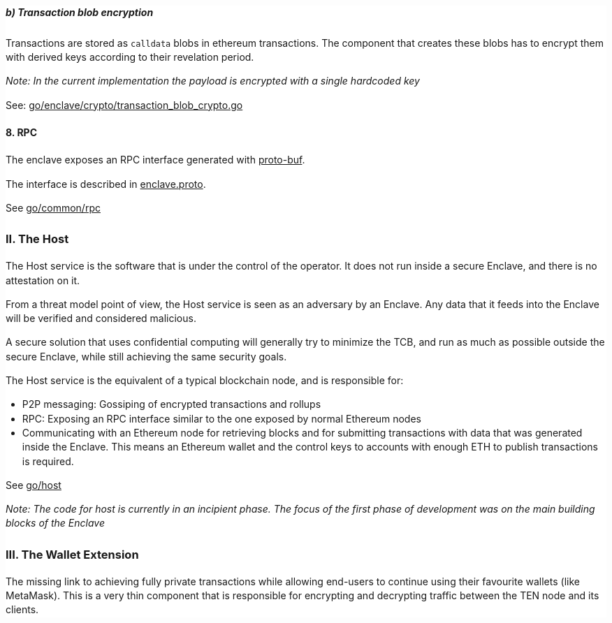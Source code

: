 ##### b) Transaction blob encryption

Transactions are stored as `calldata` blobs in ethereum transactions.
The component that creates these blobs has to encrypt them with derived keys according to their revelation period.

*Note: In the current implementation the payload is encrypted with a single hardcoded key*

See: [go/enclave/crypto/transaction_blob_crypto.go](go/enclave/crypto/transaction_blob_crypto.go)


#### 8. RPC

The enclave exposes an RPC interface generated with [proto-buf](https://developers.google.com/protocol-buffers).

The interface is described in [enclave.proto](go/common/rpc/generated/enclave.proto).

See [go/common/rpc](go/common/rpc)

### II. The Host

The Host service is the software that is under the control of the operator. It does not run inside a secure Enclave, and there is no attestation on it.

From a threat model point of view, the Host service is seen as an adversary by an Enclave. Any data that it feeds into the Enclave
will be verified and considered malicious.

A secure solution that uses confidential computing will generally try to minimize the TCB, and run as much as possible outside the secure Enclave,
while still achieving the same security goals.

The Host service is the equivalent of a typical blockchain node, and is responsible for:
 
- P2P messaging: Gossiping of encrypted transactions and rollups
- RPC: Exposing an RPC interface similar to the one exposed by normal Ethereum nodes
- Communicating with an Ethereum node for retrieving blocks and for submitting transactions with data that was generated inside the Enclave.
  This means an Ethereum wallet and the control keys to accounts with enough ETH to publish transactions is required.


See [go/host](go/host)

*Note: The code for host is currently in an incipient phase. The focus of the first phase of development was on the main 
building blocks of the Enclave* 


### III. The Wallet Extension

The missing link to achieving fully private transactions while allowing end-users to continue using their favourite 
wallets (like MetaMask). This is a very thin component that is responsible for encrypting and decrypting traffic 
between the TEN node and its clients.
